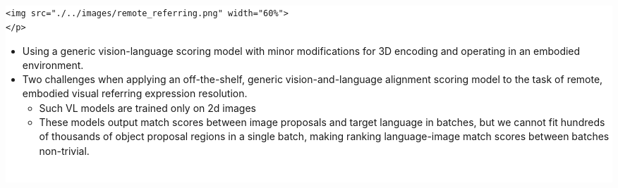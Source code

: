     <img src="./../images/remote_referring.png" width="60%">
    </p>

  - Using a generic vision-language scoring model with minor modifications for 3D encoding and operating in an embodied environment. 
  - Two challenges when applying an off-the-shelf, generic vision-and-language alignment scoring model to the task of remote, embodied visual referring expression resolution. 
    - Such VL models are trained only on 2d images
    - These models output match scores between image proposals and target language in batches, but we cannot fit hundreds of thousands of object proposal regions in a single batch, making ranking language-image match scores between batches non-trivial. 

<br />
